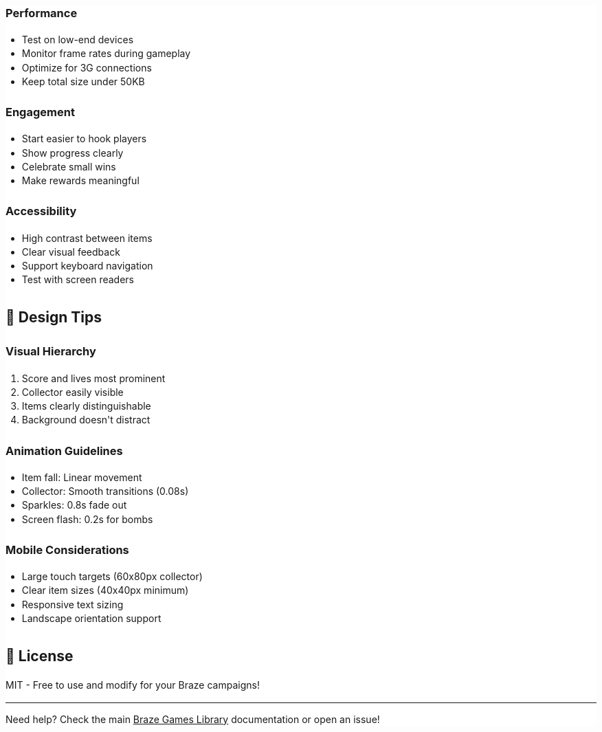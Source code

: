 ### Performance
- Test on low-end devices
- Monitor frame rates during gameplay
- Optimize for 3G connections
- Keep total size under 50KB

### Engagement
- Start easier to hook players
- Show progress clearly
- Celebrate small wins
- Make rewards meaningful

### Accessibility
- High contrast between items
- Clear visual feedback
- Support keyboard navigation
- Test with screen readers

## 🎨 Design Tips

### Visual Hierarchy
1. Score and lives most prominent
2. Collector easily visible
3. Items clearly distinguishable
4. Background doesn't distract

### Animation Guidelines
- Item fall: Linear movement
- Collector: Smooth transitions (0.08s)
- Sparkles: 0.8s fade out
- Screen flash: 0.2s for bombs

### Mobile Considerations
- Large touch targets (60x80px collector)
- Clear item sizes (40x40px minimum)
- Responsive text sizing
- Landscape orientation support

## 📄 License

MIT - Free to use and modify for your Braze campaigns!

---

Need help? Check the main [Braze Games Library](https://github.com/VincentSolconBraze/braze-games-library) documentation or open an issue!